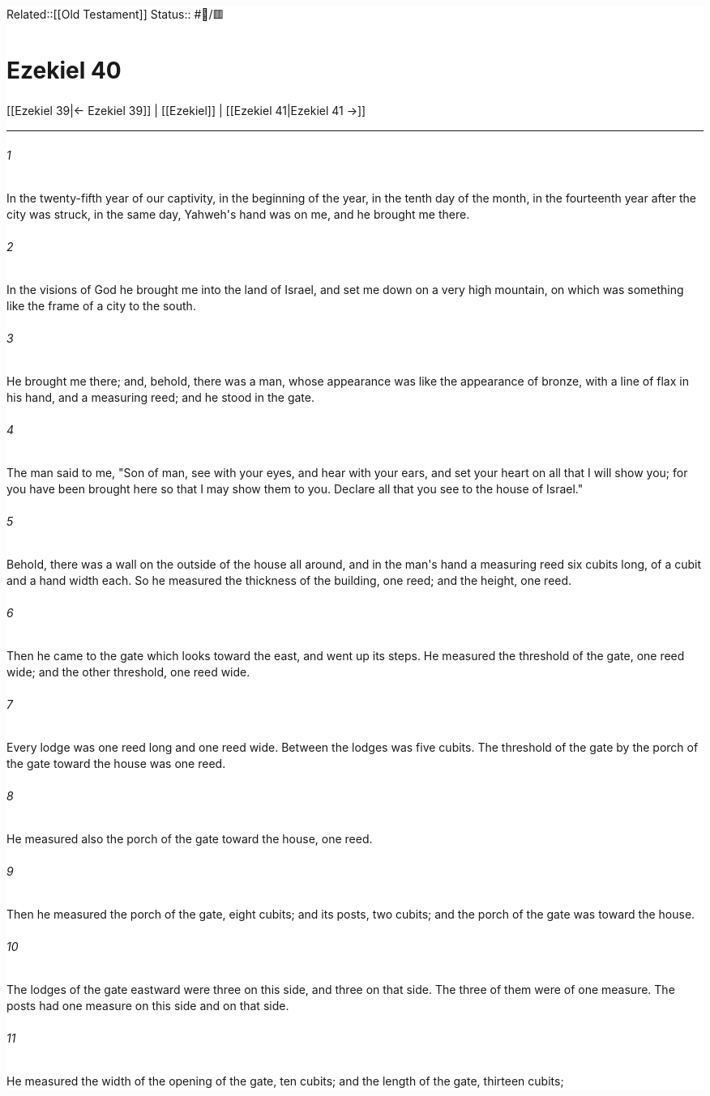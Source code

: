 Related::[[Old Testament]]
Status:: #📖/🟥
# Ezekiel 40

[[Ezekiel 39|← Ezekiel 39]] | [[Ezekiel]] | [[Ezekiel 41|Ezekiel 41 →]]
***



###### 1 
In the twenty-fifth year of our captivity, in the beginning of the year, in the tenth day of the month, in the fourteenth year after the city was struck, in the same day, Yahweh's hand was on me, and he brought me there. 

###### 2 
In the visions of God he brought me into the land of Israel, and set me down on a very high mountain, on which was something like the frame of a city to the south. 

###### 3 
He brought me there; and, behold, there was a man, whose appearance was like the appearance of bronze, with a line of flax in his hand, and a measuring reed; and he stood in the gate. 

###### 4 
The man said to me, "Son of man, see with your eyes, and hear with your ears, and set your heart on all that I will show you; for you have been brought here so that I may show them to you. Declare all that you see to the house of Israel." 

###### 5 
Behold, there was a wall on the outside of the house all around, and in the man's hand a measuring reed six cubits long, of a cubit and a hand width each. So he measured the thickness of the building, one reed; and the height, one reed. 

###### 6 
Then he came to the gate which looks toward the east, and went up its steps. He measured the threshold of the gate, one reed wide; and the other threshold, one reed wide. 

###### 7 
Every lodge was one reed long and one reed wide. Between the lodges was five cubits. The threshold of the gate by the porch of the gate toward the house was one reed. 

###### 8 
He measured also the porch of the gate toward the house, one reed. 

###### 9 
Then he measured the porch of the gate, eight cubits; and its posts, two cubits; and the porch of the gate was toward the house. 

###### 10 
The lodges of the gate eastward were three on this side, and three on that side. The three of them were of one measure. The posts had one measure on this side and on that side. 

###### 11 
He measured the width of the opening of the gate, ten cubits; and the length of the gate, thirteen cubits; 
